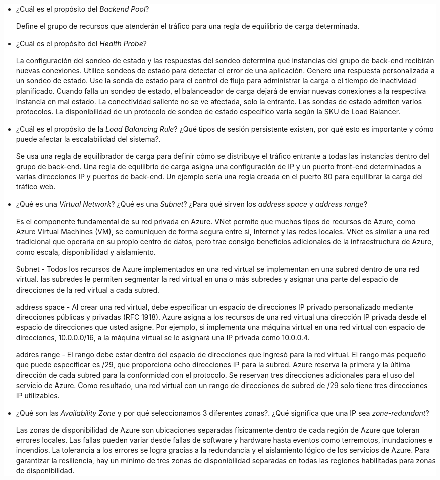 
* ¿Cuál es el propósito del *Backend Pool*?

    Define el grupo de recursos que atenderán el tráfico para una regla de equilibrio de carga determinada.

* ¿Cuál es el propósito del *Health Probe*?

     La configuración del sondeo de estado y las respuestas del sondeo determina qué instancias del grupo de back-end recibirán nuevas conexiones. Utilice sondeos de estado para detectar el error de una aplicación. Genere una respuesta personalizada a un sondeo de estado. Use la sonda de estado para el control de flujo para administrar la carga o el tiempo de inactividad planificado. Cuando falla un sondeo de estado, el balanceador de carga dejará de enviar nuevas conexiones a la respectiva instancia en mal estado. La conectividad saliente no se ve afectada, solo la entrante. Las sondas de estado admiten varios protocolos. La disponibilidad de un protocolo de sondeo de estado específico varía según la SKU de Load Balancer. 

* ¿Cuál es el propósito de la *Load Balancing Rule*? ¿Qué tipos de sesión persistente existen, por qué esto es importante y cómo puede afectar la escalabilidad del sistema?.

    Se usa una regla de equilibrador de carga para definir cómo se distribuye el tráfico entrante a todas las instancias dentro del grupo de back-end. Una regla de equilibrio de carga asigna una configuración de IP y un puerto front-end determinados a varias direcciones IP y puertos de back-end. Un ejemplo sería una regla creada en el puerto 80 para equilibrar la carga del tráfico web.    

* ¿Qué es una *Virtual Network*? ¿Qué es una *Subnet*? ¿Para qué sirven los *address space* y *address range*?

    Es el componente fundamental de su red privada en Azure. VNet permite que muchos tipos de recursos de Azure, como Azure Virtual Machines (VM), se comuniquen de forma segura entre sí, Internet y las redes locales. VNet es similar a una red tradicional que operaría en su propio centro de datos, pero trae consigo beneficios adicionales de la infraestructura de Azure, como escala, disponibilidad y aislamiento.

    Subnet - Todos los recursos de Azure implementados en una red virtual se implementan en una subred dentro de una red virtual. las subredes le permiten segmentar la red virtual en una o más subredes y asignar una parte del espacio de direcciones de la red virtual a cada subred.

    address space - Al crear una red virtual, debe especificar un espacio de direcciones IP privado personalizado mediante direcciones públicas y privadas (RFC 1918). Azure asigna a los recursos de una red virtual una dirección IP privada desde el espacio de direcciones que usted asigne. Por ejemplo, si implementa una máquina virtual en una red virtual con espacio de direcciones, 10.0.0.0/16, a la máquina virtual se le asignará una IP privada como 10.0.0.4.

    addres range - El rango debe estar dentro del espacio de direcciones que ingresó para la red virtual. El rango más pequeño que puede especificar es /29, que proporciona ocho direcciones IP para la subred. Azure reserva la primera y la última dirección de cada subred para la conformidad con el protocolo. Se reservan tres direcciones adicionales para el uso del servicio de Azure. Como resultado, una red virtual con un rango de direcciones de subred de /29 solo tiene tres direcciones IP utilizables.

* ¿Qué son las *Availability Zone* y por qué seleccionamos 3 diferentes zonas?. ¿Qué significa que una IP sea *zone-redundant*?

    Las zonas de disponibilidad de Azure son ubicaciones separadas físicamente dentro de cada región de Azure que toleran errores locales. Las fallas pueden variar desde fallas de software y hardware hasta eventos como terremotos, inundaciones e incendios. La tolerancia a los errores se logra gracias a la redundancia y el aislamiento lógico de los servicios de Azure. Para garantizar la resiliencia, hay un mínimo de tres zonas de disponibilidad separadas en todas las regiones habilitadas para zonas de disponibilidad.
